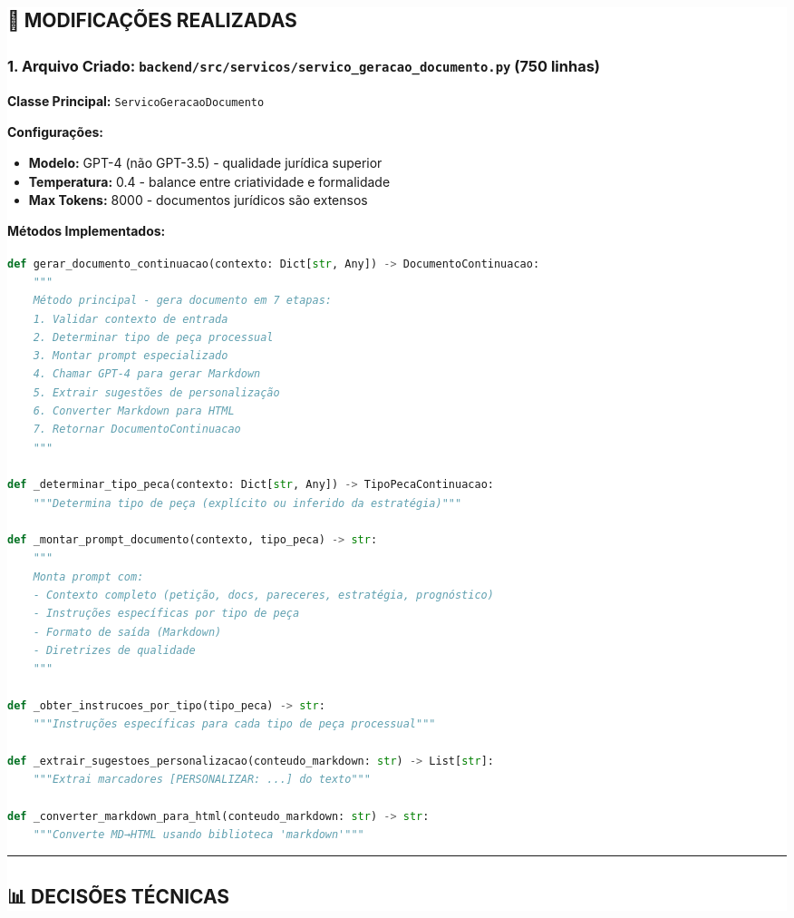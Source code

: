 ## 🔧 MODIFICAÇÕES REALIZADAS

### 1. Arquivo Criado: `backend/src/servicos/servico_geracao_documento.py` (750 linhas)

**Classe Principal:** `ServicoGeracaoDocumento`

**Configurações:**
- **Modelo:** GPT-4 (não GPT-3.5) - qualidade jurídica superior
- **Temperatura:** 0.4 - balance entre criatividade e formalidade
- **Max Tokens:** 8000 - documentos jurídicos são extensos

**Métodos Implementados:**

```python
def gerar_documento_continuacao(contexto: Dict[str, Any]) -> DocumentoContinuacao:
    """
    Método principal - gera documento em 7 etapas:
    1. Validar contexto de entrada
    2. Determinar tipo de peça processual
    3. Montar prompt especializado
    4. Chamar GPT-4 para gerar Markdown
    5. Extrair sugestões de personalização
    6. Converter Markdown para HTML
    7. Retornar DocumentoContinuacao
    """

def _determinar_tipo_peca(contexto: Dict[str, Any]) -> TipoPecaContinuacao:
    """Determina tipo de peça (explícito ou inferido da estratégia)"""

def _montar_prompt_documento(contexto, tipo_peca) -> str:
    """
    Monta prompt com:
    - Contexto completo (petição, docs, pareceres, estratégia, prognóstico)
    - Instruções específicas por tipo de peça
    - Formato de saída (Markdown)
    - Diretrizes de qualidade
    """

def _obter_instrucoes_por_tipo(tipo_peca) -> str:
    """Instruções específicas para cada tipo de peça processual"""

def _extrair_sugestoes_personalizacao(conteudo_markdown: str) -> List[str]:
    """Extrai marcadores [PERSONALIZAR: ...] do texto"""

def _converter_markdown_para_html(conteudo_markdown: str) -> str:
    """Converte MD→HTML usando biblioteca 'markdown'"""
```

---

## 📊 DECISÕES TÉCNICAS
